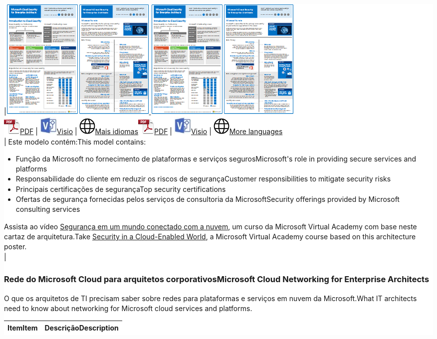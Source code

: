 |<span data-ttu-id="3e8b3-175">[![Imagem em miniatura do modelo de segurança em nuvem da Microsoft](images/5dc26f80-8888-4572-8ed9-a120d711e0f0.png)          ](https://www.microsoft.com/download/details.aspx?id=48121)</span><span class="sxs-lookup"><span data-stu-id="3e8b3-175">[![Thumb image for Microsoft cloud security model](images/5dc26f80-8888-4572-8ed9-a120d711e0f0.png)          ](https://www.microsoft.com/download/details.aspx?id=48121)</span></span> <br/> <span data-ttu-id="3e8b3-176">![Arquivo PDF](images/ITPro_Other_PDFicon.png)[PDF](https://go.microsoft.com/fwlink/p/?linkid=842070)  \| ![Arquivo do Visio](images/ITPro_Other_VisioIcon.jpg)[Visio](https://go.microsoft.com/fwlink/p/?LinkId=842071)  \| ![Ver uma página com as versões em outros idiomas](images/e16c992d-b0f8-48ae-bf44-db7a9fcaab9e.png)[Mais idiomas](https://www.microsoft.com/download/details.aspx?id=48121)</span><span class="sxs-lookup"><span data-stu-id="3e8b3-176">![PDF file](images/ITPro_Other_PDFicon.png)[PDF](https://go.microsoft.com/fwlink/p/?linkid=842070)  \| ![Visio file](images/ITPro_Other_VisioIcon.jpg)[Visio](https://go.microsoft.com/fwlink/p/?LinkId=842071)  \| ![See a page with versions in additional languages](images/e16c992d-b0f8-48ae-bf44-db7a9fcaab9e.png)[More languages](https://www.microsoft.com/download/details.aspx?id=48121)</span></span> <br/> | <span data-ttu-id="3e8b3-177">Este modelo contém:</span><span class="sxs-lookup"><span data-stu-id="3e8b3-177">This model contains:</span></span> <ul><li><span data-ttu-id="3e8b3-178">Função da Microsoft no fornecimento de plataformas e serviços seguros</span><span class="sxs-lookup"><span data-stu-id="3e8b3-178">Microsoft's role in providing secure services and platforms</span></span></li><li><span data-ttu-id="3e8b3-179">Responsabilidade do cliente em reduzir os riscos de segurança</span><span class="sxs-lookup"><span data-stu-id="3e8b3-179">Customer responsibilities to mitigate security risks</span></span></li><li><span data-ttu-id="3e8b3-180">Principais certificações de segurança</span><span class="sxs-lookup"><span data-stu-id="3e8b3-180">Top security certifications</span></span> </li><li><span data-ttu-id="3e8b3-181">Ofertas de segurança fornecidas pelos serviços de consultoria da Microsoft</span><span class="sxs-lookup"><span data-stu-id="3e8b3-181">Security offerings provided by Microsoft consulting services</span></span> </ul></li><span data-ttu-id="3e8b3-182">Assista ao vídeo [Segurança em um mundo conectado com a nuvem](https://mva.microsoft.com/training-courses/security-in-a-cloudenabled-world-12725?l=CfLHobAcB_3904300474), um curso da Microsoft Virtual Academy com base neste cartaz de arquitetura.</span><span class="sxs-lookup"><span data-stu-id="3e8b3-182">Take [Security in a Cloud-Enabled World](https://mva.microsoft.com/training-courses/security-in-a-cloudenabled-world-12725?l=CfLHobAcB_3904300474), a Microsoft Virtual Academy course based on this architecture poster.</span></span> <br/>|
   
<span data-ttu-id="3e8b3-183"><a name="networking"> </a></span><span class="sxs-lookup"><span data-stu-id="3e8b3-183"><a name="networking"> </a></span></span>
### <a name="microsoft-cloud-networking-for-enterprise-architects"></a><span data-ttu-id="3e8b3-184">Rede do Microsoft Cloud para arquitetos corporativos</span><span class="sxs-lookup"><span data-stu-id="3e8b3-184">Microsoft Cloud Networking for Enterprise Architects</span></span>

<span data-ttu-id="3e8b3-185">O que os arquitetos de TI precisam saber sobre redes para plataformas e serviços em nuvem da Microsoft.</span><span class="sxs-lookup"><span data-stu-id="3e8b3-185">What IT architects need to know about networking for Microsoft cloud services and platforms.</span></span>
  
|<span data-ttu-id="3e8b3-186">**Item**</span><span class="sxs-lookup"><span data-stu-id="3e8b3-186">**Item**</span></span>|<span data-ttu-id="3e8b3-187">**Descrição**</span><span class="sxs-lookup"><span data-stu-id="3e8b3-187">**Description**</span></span>|
|:-----|:-----|